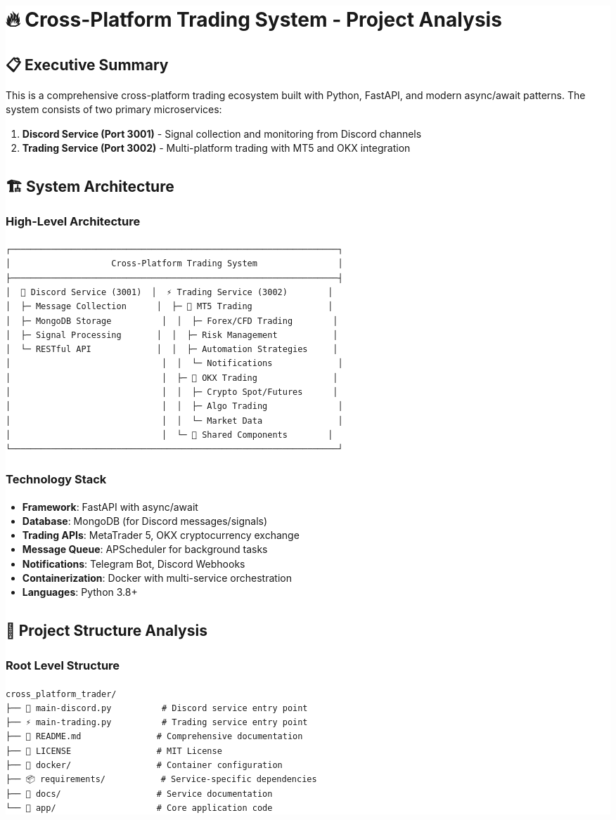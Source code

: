 # 🔥 Cross-Platform Trading System - Project Analysis

## 📋 Executive Summary

This is a comprehensive cross-platform trading ecosystem built with Python, FastAPI, and modern async/await patterns. The system consists of two primary microservices:

1. **Discord Service (Port 3001)** - Signal collection and monitoring from Discord channels
2. **Trading Service (Port 3002)** - Multi-platform trading with MT5 and OKX integration

## 🏗️ System Architecture

### High-Level Architecture
```
┌─────────────────────────────────────────────────────────────────┐
│                    Cross-Platform Trading System                │
├─────────────────────────────────────────────────────────────────┤
│  🤖 Discord Service (3001)  │  ⚡ Trading Service (3002)        │
│  ├─ Message Collection      │  ├─ 🚀 MT5 Trading               │
│  ├─ MongoDB Storage          │  │  ├─ Forex/CFD Trading        │
│  ├─ Signal Processing       │  │  ├─ Risk Management           │
│  └─ RESTful API             │  │  ├─ Automation Strategies     │
│                              │  │  └─ Notifications             │
│                              │  ├─ 💎 OKX Trading               │
│                              │  │  ├─ Crypto Spot/Futures      │
│                              │  │  ├─ Algo Trading              │
│                              │  │  └─ Market Data               │
│                              │  └─ 🔄 Shared Components        │
└─────────────────────────────────────────────────────────────────┘
```

### Technology Stack
- **Framework**: FastAPI with async/await
- **Database**: MongoDB (for Discord messages/signals)
- **Trading APIs**: MetaTrader 5, OKX cryptocurrency exchange
- **Message Queue**: APScheduler for background tasks
- **Notifications**: Telegram Bot, Discord Webhooks
- **Containerization**: Docker with multi-service orchestration
- **Languages**: Python 3.8+

## 📂 Project Structure Analysis

### Root Level Structure
```
cross_platform_trader/
├── 📱 main-discord.py          # Discord service entry point
├── ⚡ main-trading.py          # Trading service entry point
├── 📖 README.md               # Comprehensive documentation
├── 📄 LICENSE                 # MIT License
├── 🐳 docker/                 # Container configuration
├── 📦 requirements/           # Service-specific dependencies
├── 📁 docs/                   # Service documentation
└── 📂 app/                    # Core application code
```
